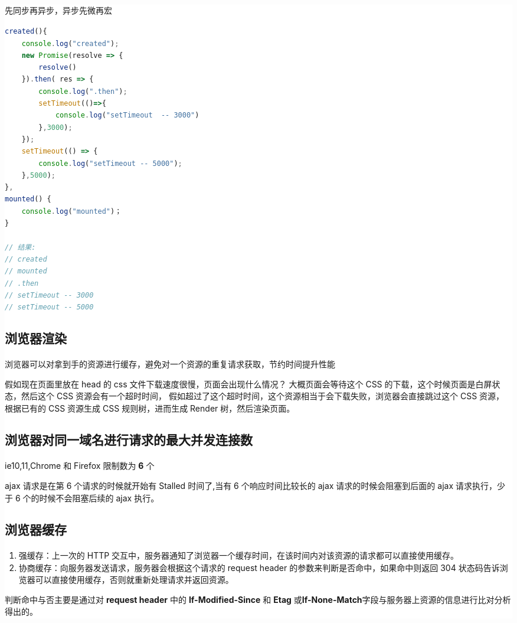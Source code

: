 先同步再异步，异步先微再宏

```js
created(){
    console.log("created");
    new Promise(resolve => {
        resolve()
    }).then( res => {
        console.log(".then");
        setTimeout(()=>{
            console.log("setTimeout  -- 3000")
        },3000);
    });
    setTimeout(() => {
        console.log("setTimeout -- 5000");
    },5000);
},
mounted() {
    console.log("mounted")；
}

// 结果:
// created
// mounted
// .then
// setTimeout -- 3000
// setTimeout -- 5000
```

## 浏览器渲染

浏览器可以对拿到手的资源进行缓存，避免对一个资源的重复请求获取，节约时间提升性能

假如现在页面里放在 head 的 css 文件下载速度很慢，页面会出现什么情况？
大概页面会等待这个 CSS 的下载，这个时候页面是白屏状态，然后这个 CSS 资源会有一个超时时间，
假如超过了这个超时时间，这个资源相当于会下载失败，浏览器会直接跳过这个 CSS 资源，
根据已有的 CSS 资源生成 CSS 规则树，进而生成 Render 树，然后渲染页面。

## 浏览器对同一域名进行请求的最大并发连接数

ie10,11,Chrome 和 Firefox 限制数为 **6** 个

ajax 请求是在第 6 个请求的时候就开始有 Stalled 时间了,当有 6 个响应时间比较长的 ajax 请求的时候会阻塞到后面的 ajax 请求执行，少于 6 个的时候不会阻塞后续的 ajax 执行。

## 浏览器缓存

1. 强缓存：上一次的 HTTP 交互中，服务器通知了浏览器一个缓存时间，在该时间内对该资源的请求都可以直接使用缓存。
2. 协商缓存：向服务器发送请求，服务器会根据这个请求的 request header 的参数来判断是否命中，如果命中则返回 304 状态码告诉浏览器可以直接使用缓存，否则就重新处理请求并返回资源。

判断命中与否主要是通过对 **request header** 中的 **If-Modified-Since** 和 **Etag** 或**If-None-Match**字段与服务器上资源的信息进行比对分析得出的。
